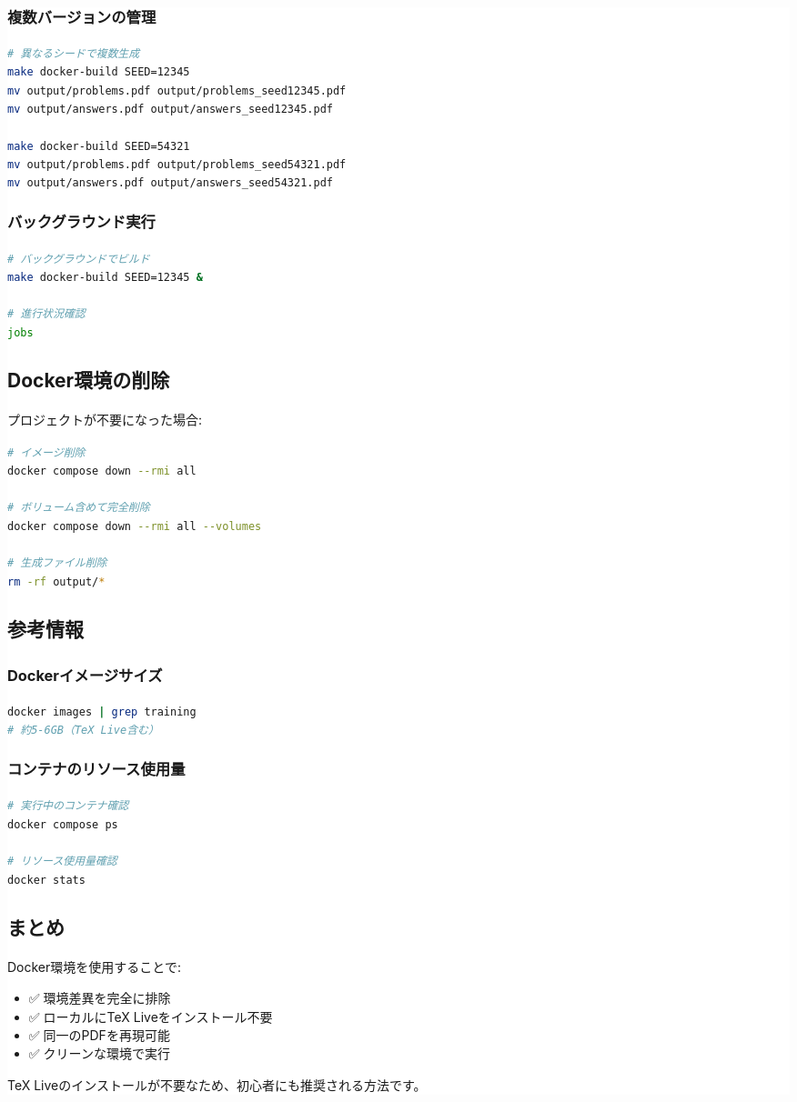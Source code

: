 ### 複数バージョンの管理

```bash
# 異なるシードで複数生成
make docker-build SEED=12345
mv output/problems.pdf output/problems_seed12345.pdf
mv output/answers.pdf output/answers_seed12345.pdf

make docker-build SEED=54321
mv output/problems.pdf output/problems_seed54321.pdf
mv output/answers.pdf output/answers_seed54321.pdf
```

### バックグラウンド実行

```bash
# バックグラウンドでビルド
make docker-build SEED=12345 &

# 進行状況確認
jobs
```

## Docker環境の削除

プロジェクトが不要になった場合:

```bash
# イメージ削除
docker compose down --rmi all

# ボリューム含めて完全削除
docker compose down --rmi all --volumes

# 生成ファイル削除
rm -rf output/*
```

## 参考情報

### Dockerイメージサイズ

```bash
docker images | grep training
# 約5-6GB（TeX Live含む）
```

### コンテナのリソース使用量

```bash
# 実行中のコンテナ確認
docker compose ps

# リソース使用量確認
docker stats
```

## まとめ

Docker環境を使用することで:
- ✅ 環境差異を完全に排除
- ✅ ローカルにTeX Liveをインストール不要
- ✅ 同一のPDFを再現可能
- ✅ クリーンな環境で実行

TeX Liveのインストールが不要なため、初心者にも推奨される方法です。
